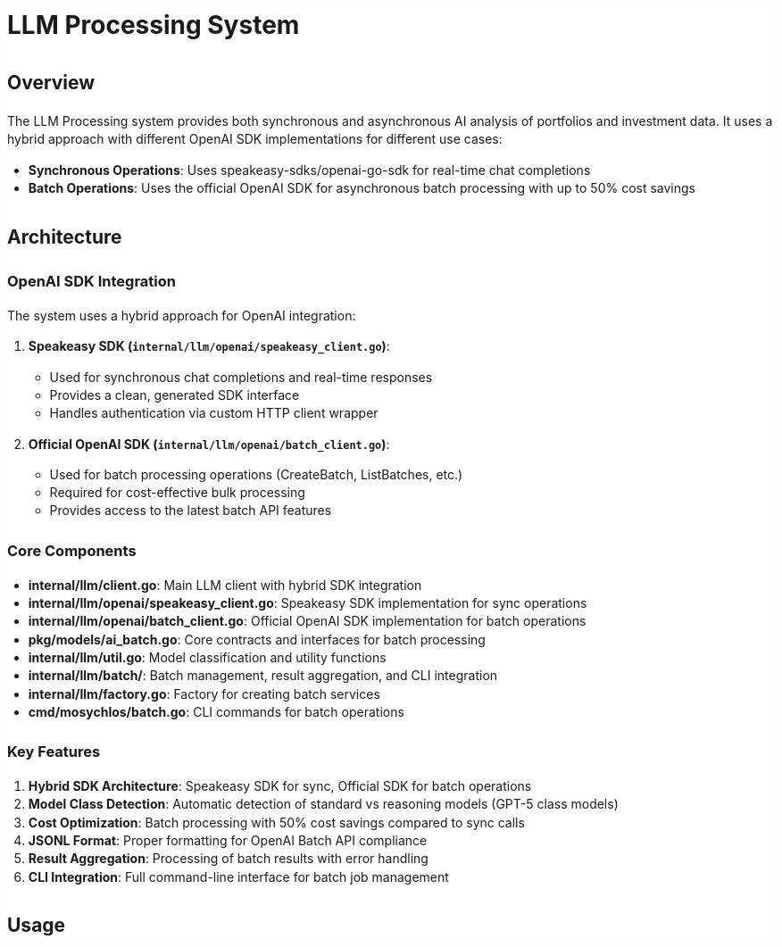 # LLM Processing System

## Overview

The LLM Processing system provides both synchronous and asynchronous AI analysis of portfolios and investment data. It uses a hybrid approach with different OpenAI SDK implementations for different use cases:

- **Synchronous Operations**: Uses speakeasy-sdks/openai-go-sdk for real-time chat completions
- **Batch Operations**: Uses the official OpenAI SDK for asynchronous batch processing with up to 50% cost savings

## Architecture

### OpenAI SDK Integration

The system uses a hybrid approach for OpenAI integration:

1. **Speakeasy SDK (`internal/llm/openai/speakeasy_client.go`)**: 
   - Used for synchronous chat completions and real-time responses
   - Provides a clean, generated SDK interface
   - Handles authentication via custom HTTP client wrapper

2. **Official OpenAI SDK (`internal/llm/openai/batch_client.go`)**:
   - Used for batch processing operations (CreateBatch, ListBatches, etc.)
   - Required for cost-effective bulk processing
   - Provides access to the latest batch API features

### Core Components

- **internal/llm/client.go**: Main LLM client with hybrid SDK integration
- **internal/llm/openai/speakeasy_client.go**: Speakeasy SDK implementation for sync operations  
- **internal/llm/openai/batch_client.go**: Official OpenAI SDK implementation for batch operations
- **pkg/models/ai_batch.go**: Core contracts and interfaces for batch processing
- **internal/llm/util.go**: Model classification and utility functions
- **internal/llm/batch/**: Batch management, result aggregation, and CLI integration
- **internal/llm/factory.go**: Factory for creating batch services
- **cmd/mosychlos/batch.go**: CLI commands for batch operations

### Key Features

1. **Hybrid SDK Architecture**: Speakeasy SDK for sync, Official SDK for batch operations
2. **Model Class Detection**: Automatic detection of standard vs reasoning models (GPT-5 class models)
3. **Cost Optimization**: Batch processing with 50% cost savings compared to sync calls
4. **JSONL Format**: Proper formatting for OpenAI Batch API compliance
5. **Result Aggregation**: Processing of batch results with error handling
6. **CLI Integration**: Full command-line interface for batch job management

## Usage
